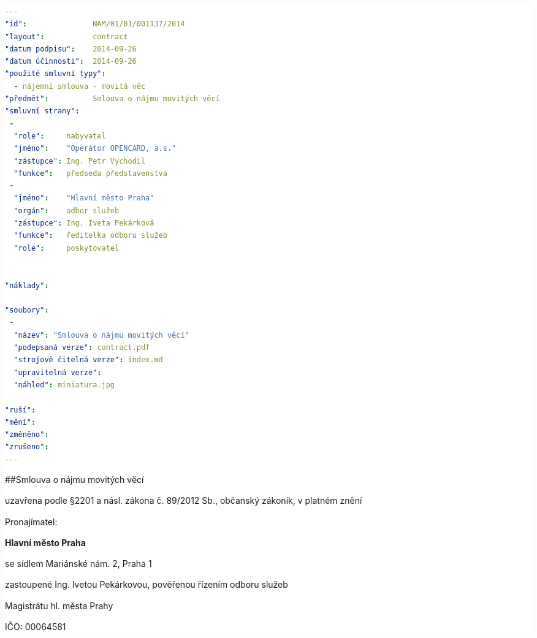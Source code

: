 ```yaml
---
"id":               NAM/01/01/001137/2014
"layout":           contract
"datum podpisu":    2014-09-26
"datum účinnosti":  2014-09-26
"použité smluvní typy":
  - nájemní smlouva - movitá věc
"předmět":          Smlouva o nájmu movitých věcí
"smluvní strany":
 -   
  "role":     nabyvatel
  "jméno":    "Operátor OPENCARD, a.s."
  "zástupce": Ing. Petr Vychodil
  "funkce":   předseda představenstva
 -   
  "jméno":    "Hlavní město Praha"
  "orgán":    odbor služeb
  "zástupce": Ing. Iveta Pekárková
  "funkce":   ředitelka odboru služeb
  "role":     poskytovatel


"náklady": 

"soubory":
 - 
  "název": "Smlouva o nájmu movitých věcí"
  "podepsaná verze": contract.pdf
  "strojově čitelná verze": index.md
  "upravitelná verze": 
  "náhled": miniatura.jpg

"ruší": 
"mění":
"změněno": 
"zrušeno":
---
```


##Smlouva o nájmu movitých věcí

uzavřena podle §2201 a násl. zákona č. 89/2012 Sb., občanský zákoník, v platném znění

Pronajímatel:

**Hlavní město Praha**

se sídlem Mariánské nám. 2, Praha 1

zastoupené Ing. Ivetou Pekárkovou, pověřenou řízením odboru služeb

Magistrátu hl. města Prahy

IČO: 00064581

